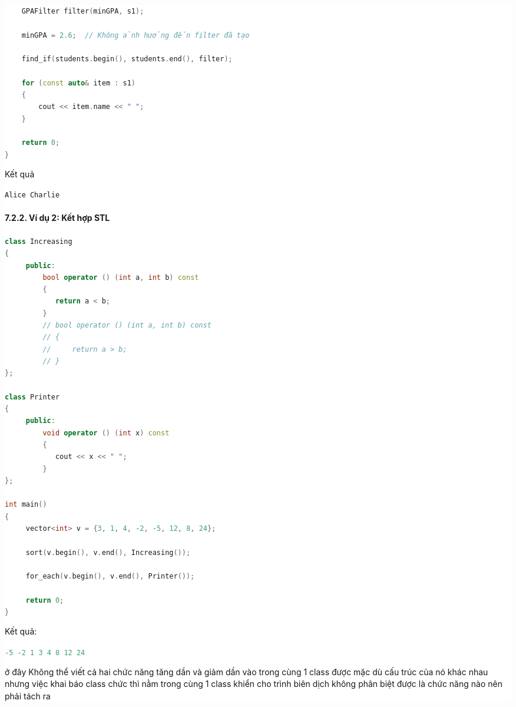 ```cpp
    GPAFilter filter(minGPA, s1);

    minGPA = 2.6;  // Không ảnh hưởng đến filter đã tạo
    
    find_if(students.begin(), students.end(), filter);

    for (const auto& item : s1)
    {
        cout << item.name << " ";
    }

    return 0;
}
```
Kết quả
```cpp
Alice Charlie
```
#### 7.2.2. Ví dụ 2: Kết hợp STL
```cpp
class Increasing
{
     public:
         bool operator () (int a, int b) const
         {
            return a < b;
         }
         // bool operator () (int a, int b) const
         // {
         //     return a > b;
         // }
};

class Printer
{
     public:
         void operator () (int x) const
         {
            cout << x << " ";
         }
};

int main()
{
     vector<int> v = {3, 1, 4, -2, -5, 12, 8, 24};

     sort(v.begin(), v.end(), Increasing());

     for_each(v.begin(), v.end(), Printer());

     return 0;
}
```
Kết quả:
```cpp
-5 -2 1 3 4 8 12 24
```
ở đây Không thể viết cả hai chức năng tăng dần và giảm dần vào trong cùng 1 class được mặc dù cấu trúc của nó khác nhau nhưng việc khai báo class chức thì nằm trong cùng 1 class khiển cho trình biên dịch không phân biệt được là chức năng nào nên phải tách ra
